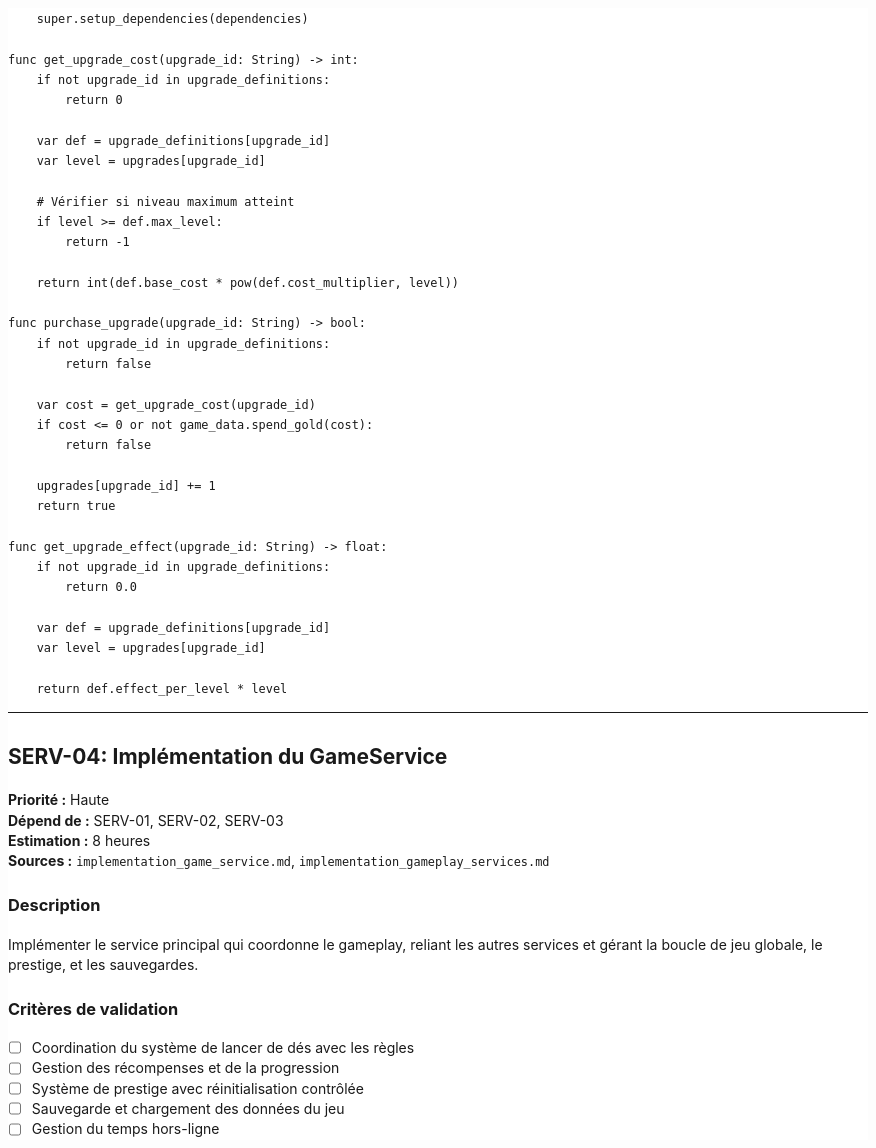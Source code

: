 ```gdscript
    super.setup_dependencies(dependencies)

func get_upgrade_cost(upgrade_id: String) -> int:
    if not upgrade_id in upgrade_definitions:
        return 0
        
    var def = upgrade_definitions[upgrade_id]
    var level = upgrades[upgrade_id]
    
    # Vérifier si niveau maximum atteint
    if level >= def.max_level:
        return -1
        
    return int(def.base_cost * pow(def.cost_multiplier, level))
    
func purchase_upgrade(upgrade_id: String) -> bool:
    if not upgrade_id in upgrade_definitions:
        return false
        
    var cost = get_upgrade_cost(upgrade_id)
    if cost <= 0 or not game_data.spend_gold(cost):
        return false
        
    upgrades[upgrade_id] += 1
    return true
    
func get_upgrade_effect(upgrade_id: String) -> float:
    if not upgrade_id in upgrade_definitions:
        return 0.0
        
    var def = upgrade_definitions[upgrade_id]
    var level = upgrades[upgrade_id]
    
    return def.effect_per_level * level
```

---

## SERV-04: Implémentation du GameService

**Priorité :** Haute  
**Dépend de :** SERV-01, SERV-02, SERV-03  
**Estimation :** 8 heures  
**Sources :** `implementation_game_service.md`, `implementation_gameplay_services.md`

### Description
Implémenter le service principal qui coordonne le gameplay, reliant les autres services et gérant la boucle de jeu globale, le prestige, et les sauvegardes.

### Critères de validation
- [ ] Coordination du système de lancer de dés avec les règles
- [ ] Gestion des récompenses et de la progression
- [ ] Système de prestige avec réinitialisation contrôlée
- [ ] Sauvegarde et chargement des données du jeu
- [ ] Gestion du temps hors-ligne
